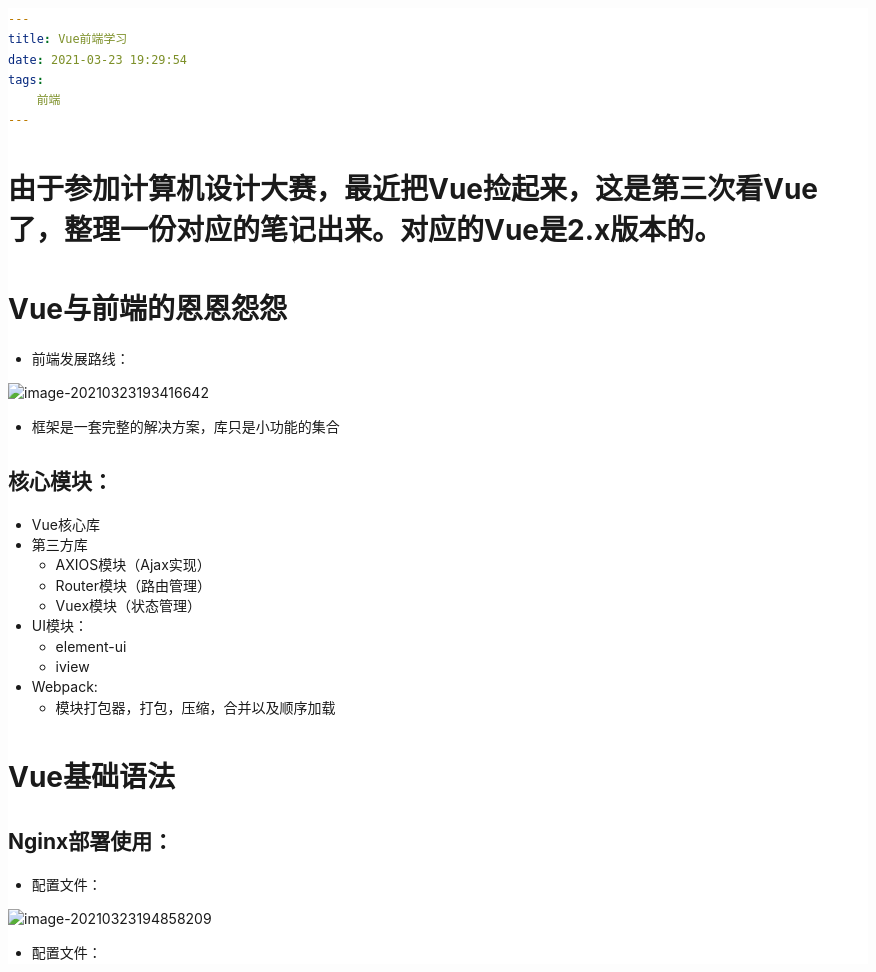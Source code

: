 ```yaml
---
title: Vue前端学习
date: 2021-03-23 19:29:54
tags:
	前端
---
```




# 由于参加计算机设计大赛，最近把Vue捡起来，这是第三次看Vue了，整理一份对应的笔记出来。对应的Vue是2.x版本的。







# Vue与前端的恩恩怨怨

- 前端发展路线：

![image-20210323193416642](https://gitee.com/alexs-rabbit//picture/raw/master/image-20210323193416642.png)

- 框架是一套完整的解决方案，库只是小功能的集合

## 核心模块：

- Vue核心库
- 第三方库
  - AXIOS模块（Ajax实现）
  - Router模块（路由管理）
  - Vuex模块（状态管理）
- UI模块：
  - element-ui
  - iview
- Webpack:
  - 模块打包器，打包，压缩，合并以及顺序加载





# Vue基础语法

## Nginx部署使用：

- 配置文件：

![image-20210323194858209](https://gitee.com/alexs-rabbit//picture/raw/master/image-20210323194858209.png)

- 配置文件：

